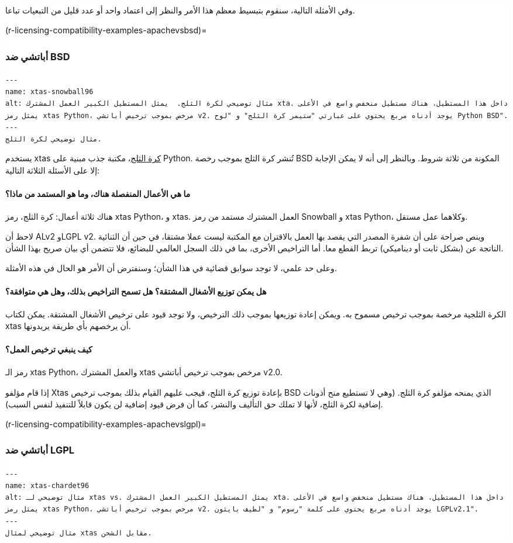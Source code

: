 وفي الأمثلة التالية، سنقوم بتبسيط معظم هذا الأمر والنظر إلى اعتماد واحد أو عدد قليل من التبعيات تباعا.

(r-licensing-compatibility-examples-apachevsbsd)=
### أباتشي ضد BSD

```{figure} ../../figures/xtas-snowball96.png
---
name: xtas-snowball96
alt: مثال توضيحي لكرة الثلج.  يمثل المستطيل الكبير العمل المشترك xta. داخل هذا المستطيل، هناك مستطيل منخفض واسع في الأعلى يمثل رمز xtas Python، مرخص بموجب ترخيص أباتشي v2. يوجد أدناه مربع يحتوي على عبارتي "ستيمر كرة الثلج" و "لوح Python BSD".
---
مثال توضيحي لكرة الثلج.
```

يستخدم xtas [كرة الثلج](https://snowballstem.org/)، مكتبة جذب مبنية على Python. تُنشر كرة الثلج بموجب رخصة BSD المكونة من ثلاثة شروط. وبالنظر إلى أنه لا يمكن الإجابة إلا على الأسئلة الثلاثة التالية:

#### ما هي الأعمال المنفصلة هناك، وما هو المستمد من ماذا؟

هناك ثلاثة أعمال: كرة الثلج، رمز xtas Python، و xtas. العمل المشترك مستمد من رمز Snowball و xtas Python، وكلاهما عمل مستقل.

لاحظ أن ALv2 وLGPL v2. وينص صراحة على أن شفرة المصدر التي يقصد بها العمل بالاقتران مع المكتبة ليست عملا مشتقا، في حين أن الثنائية الناتجة عن (بشكل ثابت أو ديناميكي) تربط القطع معا. أما التراخيص الأخرى، بما في ذلك السجل العالمي للبضائع، فلا تتضمن أي بيان صريح بهذا الشأن.

وعلى حد علمي، لا توجد سوابق قضائية في هذا الشأن؛ وسنفترض أن الأمر هو الحال في هذه الأمثلة.

#### هل يمكن توزيع الأشغال المشتقة؟ هل تسمح التراخيص بذلك، وهل هي متوافقة؟

الكرة الثلجية مرخصة بموجب ترخيص مسموح به. ويمكن إعادة توزيعها بموجب ذلك الترخيص، ولا توجد قيود على ترخيص الأشغال المشتقة. يمكن لكتاب xtas أن يرخصهم بأي طريقة يريدونها.

#### كيف ينبغي ترخيص العمل؟

رمز الـ xtas Python، والعمل المشترك xtas مرخص بموجب ترخيص أباتشي v2.0.

إذا قام مؤلفو Xtas بإعادة توزيع كرة الثلج، فيجب عليهم القيام بذلك بموجب ترخيص BSD الذي يمنحه مؤلفو كرة الثلج. (وهي لا تستطيع منح أذونات إضافية لكرة الثلج، لأنها لا تملك حق التأليف والنشر، كما أن فرض قيود إضافية لن يكون قابلاً للتنفيذ لنفس السبب).

(r-licensing-compatibility-examples-apachevslgpl)=
### أباتشي ضد LGPL

```{figure} ../../figures/xtas-chardet96.png
---
name: xtas-chardet96
alt: مثال توضيحي لـ xtas vs. يمثل المستطيل الكبير العمل المشترك xta. داخل هذا المستطيل، هناك مستطيل منخفض واسع في الأعلى يمثل رمز xtas Python، مرخص بموجب ترخيص أباتشي v2. يوجد أدناه مربع يحتوي على كلمة "رسوم" و "لطيف بايثون LGPLv2.1".
---
مثال توضيحي لمثال xtas مقابل الشحن.
```
